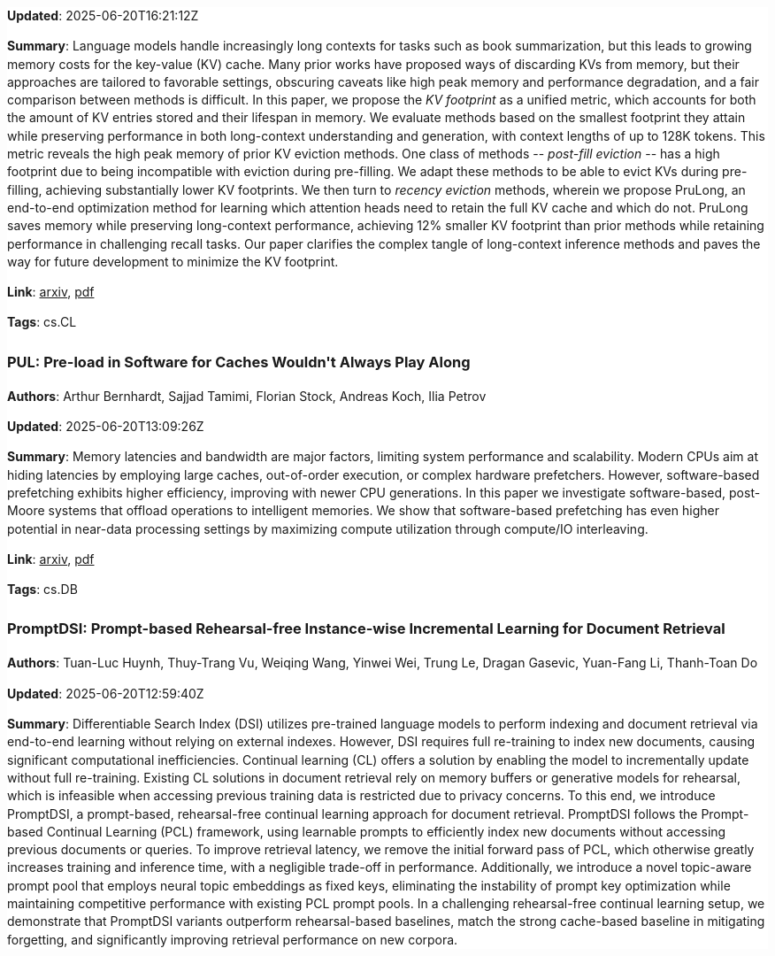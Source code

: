 **Updated**: 2025-06-20T16:21:12Z

**Summary**: Language models handle increasingly long contexts for tasks such as book summarization, but this leads to growing memory costs for the key-value (KV) cache. Many prior works have proposed ways of discarding KVs from memory, but their approaches are tailored to favorable settings, obscuring caveats like high peak memory and performance degradation, and a fair comparison between methods is difficult. In this paper, we propose the *KV footprint* as a unified metric, which accounts for both the amount of KV entries stored and their lifespan in memory. We evaluate methods based on the smallest footprint they attain while preserving performance in both long-context understanding and generation, with context lengths of up to 128K tokens. This metric reveals the high peak memory of prior KV eviction methods. One class of methods -- *post-fill eviction* -- has a high footprint due to being incompatible with eviction during pre-filling. We adapt these methods to be able to evict KVs during pre-filling, achieving substantially lower KV footprints. We then turn to *recency eviction* methods, wherein we propose PruLong, an end-to-end optimization method for learning which attention heads need to retain the full KV cache and which do not. PruLong saves memory while preserving long-context performance, achieving 12% smaller KV footprint than prior methods while retaining performance in challenging recall tasks. Our paper clarifies the complex tangle of long-context inference methods and paves the way for future development to minimize the KV footprint.

**Link**: [arxiv](http://arxiv.org/abs/2506.17121v1),  [pdf](http://arxiv.org/pdf/2506.17121v1)

**Tags**: cs.CL 



### PUL: Pre-load in Software for Caches Wouldn't Always Play Along
**Authors**: Arthur Bernhardt, Sajjad Tamimi, Florian Stock, Andreas Koch, Ilia Petrov

**Updated**: 2025-06-20T13:09:26Z

**Summary**: Memory latencies and bandwidth are major factors, limiting system performance and scalability. Modern CPUs aim at hiding latencies by employing large caches, out-of-order execution, or complex hardware prefetchers. However, software-based prefetching exhibits higher efficiency, improving with newer CPU generations.   In this paper we investigate software-based, post-Moore systems that offload operations to intelligent memories. We show that software-based prefetching has even higher potential in near-data processing settings by maximizing compute utilization through compute/IO interleaving.

**Link**: [arxiv](http://arxiv.org/abs/2506.16976v1),  [pdf](http://arxiv.org/pdf/2506.16976v1)

**Tags**: cs.DB 



### PromptDSI: Prompt-based Rehearsal-free Instance-wise Incremental   Learning for Document Retrieval
**Authors**: Tuan-Luc Huynh, Thuy-Trang Vu, Weiqing Wang, Yinwei Wei, Trung Le, Dragan Gasevic, Yuan-Fang Li, Thanh-Toan Do

**Updated**: 2025-06-20T12:59:40Z

**Summary**: Differentiable Search Index (DSI) utilizes pre-trained language models to perform indexing and document retrieval via end-to-end learning without relying on external indexes. However, DSI requires full re-training to index new documents, causing significant computational inefficiencies. Continual learning (CL) offers a solution by enabling the model to incrementally update without full re-training. Existing CL solutions in document retrieval rely on memory buffers or generative models for rehearsal, which is infeasible when accessing previous training data is restricted due to privacy concerns. To this end, we introduce PromptDSI, a prompt-based, rehearsal-free continual learning approach for document retrieval. PromptDSI follows the Prompt-based Continual Learning (PCL) framework, using learnable prompts to efficiently index new documents without accessing previous documents or queries. To improve retrieval latency, we remove the initial forward pass of PCL, which otherwise greatly increases training and inference time, with a negligible trade-off in performance. Additionally, we introduce a novel topic-aware prompt pool that employs neural topic embeddings as fixed keys, eliminating the instability of prompt key optimization while maintaining competitive performance with existing PCL prompt pools. In a challenging rehearsal-free continual learning setup, we demonstrate that PromptDSI variants outperform rehearsal-based baselines, match the strong cache-based baseline in mitigating forgetting, and significantly improving retrieval performance on new corpora.
